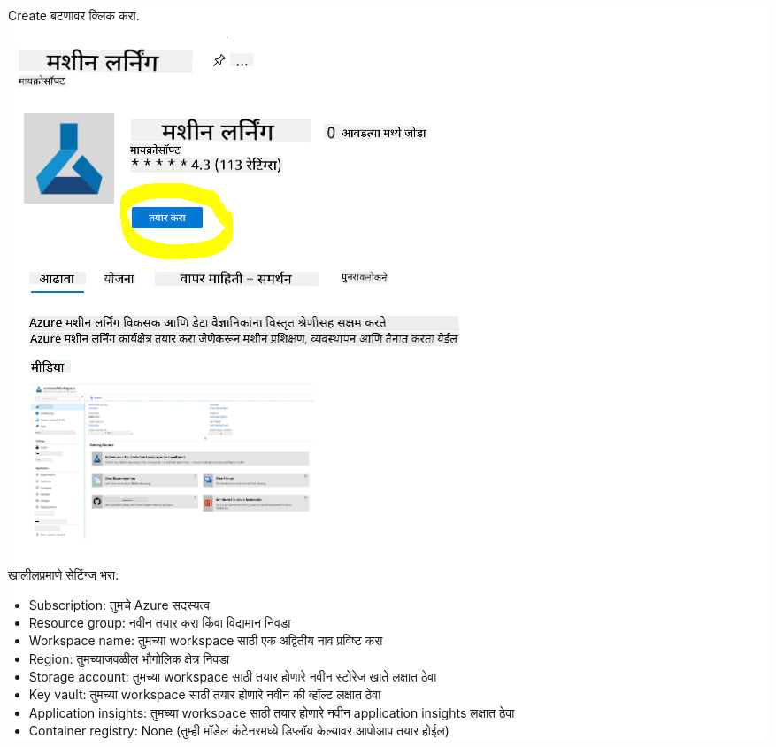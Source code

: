    Create बटणावर क्लिक करा.

   ![workspace-3](../../../../translated_images/workspace-3.398ca4a5858132cce584db9df10c5a011cd9075eb182e647a77d5cac01771eea.mr.png)

   खालीलप्रमाणे सेटिंग्ज भरा:
   - Subscription: तुमचे Azure सदस्यत्व
   - Resource group: नवीन तयार करा किंवा विद्यमान निवडा
   - Workspace name: तुमच्या workspace साठी एक अद्वितीय नाव प्रविष्ट करा
   - Region: तुमच्याजवळील भौगोलिक क्षेत्र निवडा
   - Storage account: तुमच्या workspace साठी तयार होणारे नवीन स्टोरेज खाते लक्षात ठेवा
   - Key vault: तुमच्या workspace साठी तयार होणारे नवीन की व्हॉल्ट लक्षात ठेवा
   - Application insights: तुमच्या workspace साठी तयार होणारे नवीन application insights लक्षात ठेवा
   - Container registry: None (तुम्ही मॉडेल कंटेनरमध्ये डिप्लॉय केल्यावर आपोआप तयार होईल)

